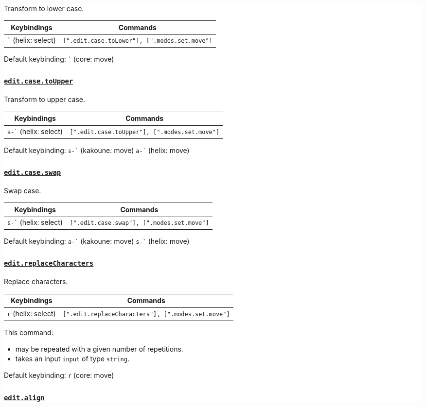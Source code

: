 Transform to lower case.

| Keybindings             | Commands                                        |
| -----------             | --------                                        |
| `` ` `` (helix: select) | `[".edit.case.toLower"], [".modes.set.move"]` |


Default keybinding: `` ` `` (core: move)

<a name="edit.case.toUpper" />

### [`edit.case.toUpper`](../edit.ts#L211-L219)

Transform to upper case.

| Keybindings               | Commands                                        |
| -----------               | --------                                        |
| `` a-` `` (helix: select) | `[".edit.case.toUpper"], [".modes.set.move"]` |


Default keybinding: `` s-` `` (kakoune: move)
`` a-` `` (helix: move)

<a name="edit.case.swap" />

### [`edit.case.swap`](../edit.ts#L223-L231)

Swap case.

| Keybindings               | Commands                                     |
| -----------               | --------                                     |
| `` s-` `` (helix: select) | `[".edit.case.swap"], [".modes.set.move"]` |


Default keybinding: `` a-` `` (kakoune: move)
`` s-` `` (helix: move)

<a name="edit.replaceCharacters" />

### [`edit.replaceCharacters`](../edit.ts#L246-L258)

Replace characters.

| Keybindings         | Commands                                             |
| -----------         | --------                                             |
| `r` (helix: select) | `[".edit.replaceCharacters"], [".modes.set.move"]` |

This command:
- may be repeated with a given number of repetitions.
- takes an input `input` of type `string`.

Default keybinding: `r` (core: move)

<a name="edit.align" />

### [`edit.align`](../edit.ts#L301-L309)
